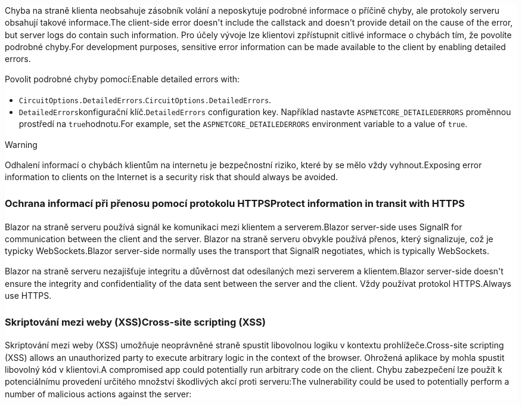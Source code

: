 <span data-ttu-id="6165a-283">Chyba na straně klienta neobsahuje zásobník volání a neposkytuje podrobné informace o příčině chyby, ale protokoly serveru obsahují takové informace.</span><span class="sxs-lookup"><span data-stu-id="6165a-283">The client-side error doesn't include the callstack and doesn't provide detail on the cause of the error, but server logs do contain such information.</span></span> <span data-ttu-id="6165a-284">Pro účely vývoje lze klientovi zpřístupnit citlivé informace o chybách tím, že povolíte podrobné chyby.</span><span class="sxs-lookup"><span data-stu-id="6165a-284">For development purposes, sensitive error information can be made available to the client by enabling detailed errors.</span></span>

<span data-ttu-id="6165a-285">Povolit podrobné chyby pomocí:</span><span class="sxs-lookup"><span data-stu-id="6165a-285">Enable detailed errors with:</span></span>

* <span data-ttu-id="6165a-286">`CircuitOptions.DetailedErrors`.</span><span class="sxs-lookup"><span data-stu-id="6165a-286">`CircuitOptions.DetailedErrors`.</span></span>
* <span data-ttu-id="6165a-287">`DetailedErrors`konfigurační klíč.</span><span class="sxs-lookup"><span data-stu-id="6165a-287">`DetailedErrors` configuration key.</span></span> <span data-ttu-id="6165a-288">Například nastavte `ASPNETCORE_DETAILEDERRORS` proměnnou prostředí na `true`hodnotu.</span><span class="sxs-lookup"><span data-stu-id="6165a-288">For example, set the `ASPNETCORE_DETAILEDERRORS` environment variable to a value of `true`.</span></span>

> [!WARNING]
> <span data-ttu-id="6165a-289">Odhalení informací o chybách klientům na internetu je bezpečnostní riziko, které by se mělo vždy vyhnout.</span><span class="sxs-lookup"><span data-stu-id="6165a-289">Exposing error information to clients on the Internet is a security risk that should always be avoided.</span></span>

### <a name="protect-information-in-transit-with-https"></a><span data-ttu-id="6165a-290">Ochrana informací při přenosu pomocí protokolu HTTPS</span><span class="sxs-lookup"><span data-stu-id="6165a-290">Protect information in transit with HTTPS</span></span>

<span data-ttu-id="6165a-291">Blazor na straně serveru používá signál ke komunikaci mezi klientem a serverem.</span><span class="sxs-lookup"><span data-stu-id="6165a-291">Blazor server-side uses SignalR for communication between the client and the server.</span></span> <span data-ttu-id="6165a-292">Blazor na straně serveru obvykle používá přenos, který signalizuje, což je typicky WebSockets.</span><span class="sxs-lookup"><span data-stu-id="6165a-292">Blazor server-side normally uses the transport that SignalR negotiates, which is typically WebSockets.</span></span>

<span data-ttu-id="6165a-293">Blazor na straně serveru nezajišťuje integritu a důvěrnost dat odesílaných mezi serverem a klientem.</span><span class="sxs-lookup"><span data-stu-id="6165a-293">Blazor server-side doesn't ensure the integrity and confidentiality of the data sent between the server and the client.</span></span> <span data-ttu-id="6165a-294">Vždy používat protokol HTTPS.</span><span class="sxs-lookup"><span data-stu-id="6165a-294">Always use HTTPS.</span></span>

### <a name="cross-site-scripting-xss"></a><span data-ttu-id="6165a-295">Skriptování mezi weby (XSS)</span><span class="sxs-lookup"><span data-stu-id="6165a-295">Cross-site scripting (XSS)</span></span>

<span data-ttu-id="6165a-296">Skriptování mezi weby (XSS) umožňuje neoprávněné straně spustit libovolnou logiku v kontextu prohlížeče.</span><span class="sxs-lookup"><span data-stu-id="6165a-296">Cross-site scripting (XSS) allows an unauthorized party to execute arbitrary logic in the context of the browser.</span></span> <span data-ttu-id="6165a-297">Ohrožená aplikace by mohla spustit libovolný kód v klientovi.</span><span class="sxs-lookup"><span data-stu-id="6165a-297">A compromised app could potentially run arbitrary code on the client.</span></span> <span data-ttu-id="6165a-298">Chybu zabezpečení lze použít k potenciálnímu provedení určitého množství škodlivých akcí proti serveru:</span><span class="sxs-lookup"><span data-stu-id="6165a-298">The vulnerability could be used to potentially perform a number of malicious actions against the server:</span></span>
